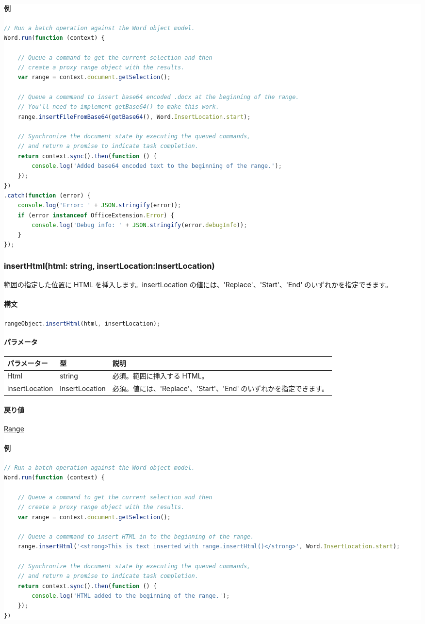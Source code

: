 #### 例
```js
// Run a batch operation against the Word object model.
Word.run(function (context) {
    
    // Queue a command to get the current selection and then 
    // create a proxy range object with the results.
    var range = context.document.getSelection();
    
    // Queue a commmand to insert base64 encoded .docx at the beginning of the range.
    // You'll need to implement getBase64() to make this work.
    range.insertFileFromBase64(getBase64(), Word.InsertLocation.start);
    
    // Synchronize the document state by executing the queued commands, 
    // and return a promise to indicate task completion.
    return context.sync().then(function () {
        console.log('Added base64 encoded text to the beginning of the range.');
    });  
})
.catch(function (error) {
    console.log('Error: ' + JSON.stringify(error));
    if (error instanceof OfficeExtension.Error) {
        console.log('Debug info: ' + JSON.stringify(error.debugInfo));
    }
});
```

### insertHtml(html: string, insertLocation:InsertLocation)
範囲の指定した位置に HTML を挿入します。insertLocation の値には、'Replace'、'Start'、'End' のいずれかを指定できます。

#### 構文
```js
rangeObject.insertHtml(html, insertLocation);
```

#### パラメータ
| パラメーター   | 型|説明|
|:---------------|:--------|:----------|
|Html|string|必須。範囲に挿入する HTML。|
|insertLocation|InsertLocation|必須。値には、'Replace'、'Start'、'End' のいずれかを指定できます。|

#### 戻り値
[Range](range.md)

#### 例
```js
// Run a batch operation against the Word object model.
Word.run(function (context) {
    
    // Queue a command to get the current selection and then 
    // create a proxy range object with the results.
    var range = context.document.getSelection();
    
    // Queue a commmand to insert HTML in to the beginning of the range.
    range.insertHtml('<strong>This is text inserted with range.insertHtml()</strong>', Word.InsertLocation.start);
    
    // Synchronize the document state by executing the queued commands, 
    // and return a promise to indicate task completion.
    return context.sync().then(function () {
        console.log('HTML added to the beginning of the range.');
    });  
})
```
